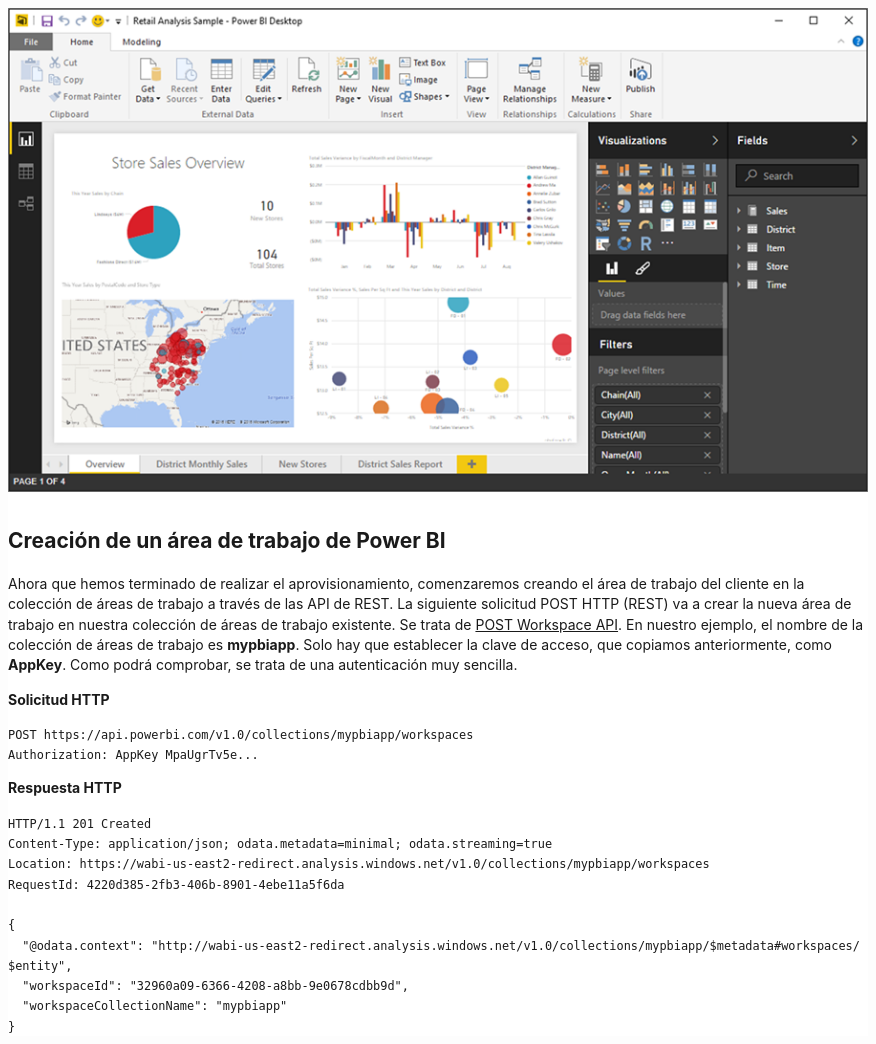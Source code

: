 ![](media/power-bi-embedded-iframe/power-bi-desktop-1.png)

## <a name="create-a-power-bi-workspace"></a>Creación de un área de trabajo de Power BI

Ahora que hemos terminado de realizar el aprovisionamiento, comenzaremos creando el área de trabajo del cliente en la colección de áreas de trabajo a través de las API de REST. La siguiente solicitud POST HTTP (REST) va a crear la nueva área de trabajo en nuestra colección de áreas de trabajo existente. Se trata de [POST Workspace API](https://msdn.microsoft.com/library/azure/mt711503.aspx). En nuestro ejemplo, el nombre de la colección de áreas de trabajo es **mypbiapp**. Solo hay que establecer la clave de acceso, que copiamos anteriormente, como **AppKey**. Como podrá comprobar, se trata de una autenticación muy sencilla.

**Solicitud HTTP**

```
POST https://api.powerbi.com/v1.0/collections/mypbiapp/workspaces
Authorization: AppKey MpaUgrTv5e...
```

**Respuesta HTTP**

```
HTTP/1.1 201 Created
Content-Type: application/json; odata.metadata=minimal; odata.streaming=true
Location: https://wabi-us-east2-redirect.analysis.windows.net/v1.0/collections/mypbiapp/workspaces
RequestId: 4220d385-2fb3-406b-8901-4ebe11a5f6da

{
  "@odata.context": "http://wabi-us-east2-redirect.analysis.windows.net/v1.0/collections/mypbiapp/$metadata#workspaces/$entity",
  "workspaceId": "32960a09-6366-4208-a8bb-9e0678cdbb9d",
  "workspaceCollectionName": "mypbiapp"
}
```
